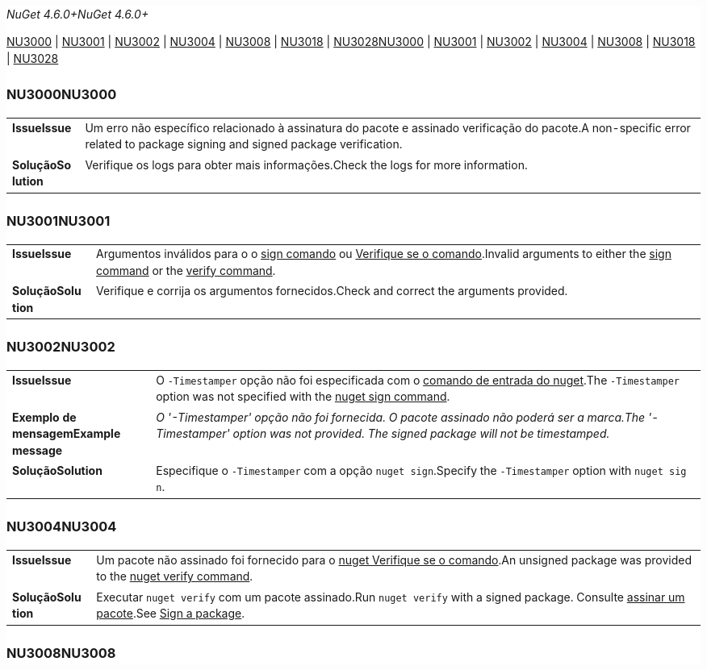 <span data-ttu-id="17a4b-390">*NuGet 4.6.0+*</span><span class="sxs-lookup"><span data-stu-id="17a4b-390">*NuGet 4.6.0+*</span></span>

<span data-ttu-id="17a4b-391">[NU3000](#nu3000) | [NU3001](#nu3001) | [NU3002](#nu3002) | [NU3004](#nu3004) | [NU3008](#nu3008) | [NU3018](#nu3018) | [NU3028](#nu3028)</span><span class="sxs-lookup"><span data-stu-id="17a4b-391">[NU3000](#nu3000) | [NU3001](#nu3001) | [NU3002](#nu3002) | [NU3004](#nu3004) | [NU3008](#nu3008) | [NU3018](#nu3018) | [NU3028](#nu3028)</span></span>

### <a name="nu3000"></a><span data-ttu-id="17a4b-392">NU3000</span><span class="sxs-lookup"><span data-stu-id="17a4b-392">NU3000</span></span>

| | |
| --- | --- |
| <span data-ttu-id="17a4b-393">**Issue**</span><span class="sxs-lookup"><span data-stu-id="17a4b-393">**Issue**</span></span> | <span data-ttu-id="17a4b-394">Um erro não específico relacionado à assinatura do pacote e assinado verificação do pacote.</span><span class="sxs-lookup"><span data-stu-id="17a4b-394">A non-specific error related to package signing and signed package verification.</span></span> |
| <span data-ttu-id="17a4b-395">**Solução**</span><span class="sxs-lookup"><span data-stu-id="17a4b-395">**Solution**</span></span> | <span data-ttu-id="17a4b-396">Verifique os logs para obter mais informações.</span><span class="sxs-lookup"><span data-stu-id="17a4b-396">Check the logs for more information.</span></span> |

### <a name="nu3001"></a><span data-ttu-id="17a4b-397">NU3001</span><span class="sxs-lookup"><span data-stu-id="17a4b-397">NU3001</span></span>

| | |
| --- | --- |
| <span data-ttu-id="17a4b-398">**Issue**</span><span class="sxs-lookup"><span data-stu-id="17a4b-398">**Issue**</span></span> | <span data-ttu-id="17a4b-399">Argumentos inválidos para o o [sign comando](../tools/cli-ref-sign.md) ou [Verifique se o comando](../tools/cli-ref-verify.md).</span><span class="sxs-lookup"><span data-stu-id="17a4b-399">Invalid arguments to either the [sign command](../tools/cli-ref-sign.md) or the [verify command](../tools/cli-ref-verify.md).</span></span> |
| <span data-ttu-id="17a4b-400">**Solução**</span><span class="sxs-lookup"><span data-stu-id="17a4b-400">**Solution**</span></span> | <span data-ttu-id="17a4b-401">Verifique e corrija os argumentos fornecidos.</span><span class="sxs-lookup"><span data-stu-id="17a4b-401">Check and correct the arguments provided.</span></span> |

### <a name="nu3002"></a><span data-ttu-id="17a4b-402">NU3002</span><span class="sxs-lookup"><span data-stu-id="17a4b-402">NU3002</span></span>

| | |
| --- | --- |
| <span data-ttu-id="17a4b-403">**Issue**</span><span class="sxs-lookup"><span data-stu-id="17a4b-403">**Issue**</span></span> | <span data-ttu-id="17a4b-404">O `-Timestamper` opção não foi especificada com o [comando de entrada do nuget](../tools/cli-ref-sign.md).</span><span class="sxs-lookup"><span data-stu-id="17a4b-404">The `-Timestamper` option was not specified with the [nuget sign command](../tools/cli-ref-sign.md).</span></span> |
| <span data-ttu-id="17a4b-405">**Exemplo de mensagem**</span><span class="sxs-lookup"><span data-stu-id="17a4b-405">**Example message**</span></span> | <span data-ttu-id="17a4b-406">*O '-Timestamper' opção não foi fornecida. O pacote assinado não poderá ser a marca.*</span><span class="sxs-lookup"><span data-stu-id="17a4b-406">*The '-Timestamper' option was not provided. The signed package will not be timestamped.*</span></span> |
| <span data-ttu-id="17a4b-407">**Solução**</span><span class="sxs-lookup"><span data-stu-id="17a4b-407">**Solution**</span></span> | <span data-ttu-id="17a4b-408">Especifique o `-Timestamper` com a opção `nuget sign`.</span><span class="sxs-lookup"><span data-stu-id="17a4b-408">Specify the `-Timestamper` option with `nuget sign`.</span></span> |

### <a name="nu3004"></a><span data-ttu-id="17a4b-409">NU3004</span><span class="sxs-lookup"><span data-stu-id="17a4b-409">NU3004</span></span>

| | |
| --- | --- |
| <span data-ttu-id="17a4b-410">**Issue**</span><span class="sxs-lookup"><span data-stu-id="17a4b-410">**Issue**</span></span> | <span data-ttu-id="17a4b-411">Um pacote não assinado foi fornecido para o [nuget Verifique se o comando](../tools/cli-ref-verify.md).</span><span class="sxs-lookup"><span data-stu-id="17a4b-411">An unsigned package was provided to the [nuget verify command](../tools/cli-ref-verify.md).</span></span> |
| <span data-ttu-id="17a4b-412">**Solução**</span><span class="sxs-lookup"><span data-stu-id="17a4b-412">**Solution**</span></span> | <span data-ttu-id="17a4b-413">Executar `nuget verify` com um pacote assinado.</span><span class="sxs-lookup"><span data-stu-id="17a4b-413">Run `nuget verify` with a signed package.</span></span> <span data-ttu-id="17a4b-414">Consulte [assinar um pacote](../create-packages/Sign-a-Package.md).</span><span class="sxs-lookup"><span data-stu-id="17a4b-414">See [Sign a package](../create-packages/Sign-a-Package.md).</span></span> |

### <a name="nu3008"></a><span data-ttu-id="17a4b-415">NU3008</span><span class="sxs-lookup"><span data-stu-id="17a4b-415">NU3008</span></span>
